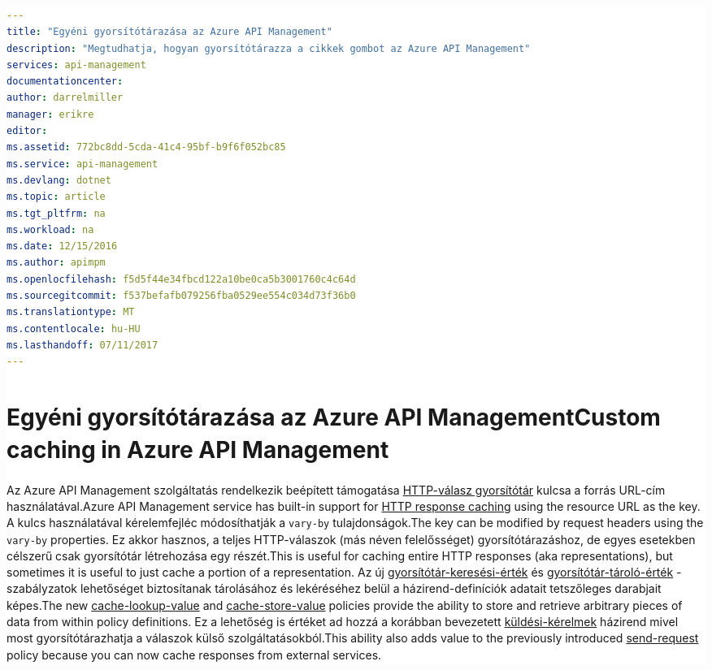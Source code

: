 ```yaml
---
title: "Egyéni gyorsítótárazása az Azure API Management"
description: "Megtudhatja, hogyan gyorsítótárazza a cikkek gombot az Azure API Management"
services: api-management
documentationcenter: 
author: darrelmiller
manager: erikre
editor: 
ms.assetid: 772bc8dd-5cda-41c4-95bf-b9f6f052bc85
ms.service: api-management
ms.devlang: dotnet
ms.topic: article
ms.tgt_pltfrm: na
ms.workload: na
ms.date: 12/15/2016
ms.author: apimpm
ms.openlocfilehash: f5d5f44e34fbcd122a10be0ca5b3001760c4c64d
ms.sourcegitcommit: f537befafb079256fba0529ee554c034d73f36b0
ms.translationtype: MT
ms.contentlocale: hu-HU
ms.lasthandoff: 07/11/2017
---
```

# <a name="custom-caching-in-azure-api-management"></a><span data-ttu-id="bae47-103">Egyéni gyorsítótárazása az Azure API Management</span><span class="sxs-lookup"><span data-stu-id="bae47-103">Custom caching in Azure API Management</span></span>
<span data-ttu-id="bae47-104">Az Azure API Management szolgáltatás rendelkezik beépített támogatása [HTTP-válasz gyorsítótár](api-management-howto-cache.md) kulcsa a forrás URL-cím használatával.</span><span class="sxs-lookup"><span data-stu-id="bae47-104">Azure API Management service has built-in support for [HTTP response caching](api-management-howto-cache.md) using the resource URL as the key.</span></span> <span data-ttu-id="bae47-105">A kulcs használatával kérelemfejléc módosíthatják a `vary-by` tulajdonságok.</span><span class="sxs-lookup"><span data-stu-id="bae47-105">The key can be modified by request headers using the `vary-by` properties.</span></span> <span data-ttu-id="bae47-106">Ez akkor hasznos, a teljes HTTP-válaszok (más néven felelősséget) gyorsítótárazáshoz, de egyes esetekben célszerű csak gyorsítótár létrehozása egy részét.</span><span class="sxs-lookup"><span data-stu-id="bae47-106">This is useful for caching entire HTTP responses (aka representations), but sometimes it is useful to just cache a portion of a representation.</span></span> <span data-ttu-id="bae47-107">Az új [gyorsítótár-keresési-érték](https://msdn.microsoft.com/library/azure/dn894086.aspx#GetFromCacheByKey) és [gyorsítótár-tároló-érték](https://msdn.microsoft.com/library/azure/dn894086.aspx#StoreToCacheByKey) -szabályzatok lehetőséget biztosítanak tárolásához és lekéréséhez belül a házirend-definíciók adatait tetszőleges darabjait képes.</span><span class="sxs-lookup"><span data-stu-id="bae47-107">The new [cache-lookup-value](https://msdn.microsoft.com/library/azure/dn894086.aspx#GetFromCacheByKey) and [cache-store-value](https://msdn.microsoft.com/library/azure/dn894086.aspx#StoreToCacheByKey) policies provide the ability to store and retrieve arbitrary pieces of data from within policy definitions.</span></span> <span data-ttu-id="bae47-108">Ez a lehetőség is értéket ad hozzá a korábban bevezetett [küldési-kérelmek](https://msdn.microsoft.com/library/azure/dn894085.aspx#SendRequest) házirend mivel most gyorsítótárazhatja a válaszok külső szolgáltatásokból.</span><span class="sxs-lookup"><span data-stu-id="bae47-108">This ability also adds value to the previously introduced [send-request](https://msdn.microsoft.com/library/azure/dn894085.aspx#SendRequest) policy because you can now cache responses from external services.</span></span>
